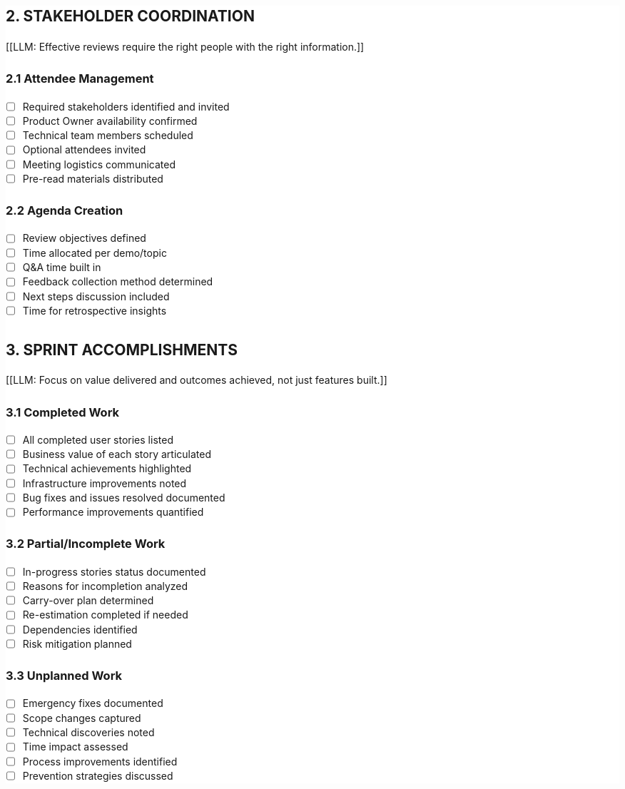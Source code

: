 ## 2. STAKEHOLDER COORDINATION

[[LLM: Effective reviews require the right people with the right information.]]

### 2.1 Attendee Management

- [ ] Required stakeholders identified and invited
- [ ] Product Owner availability confirmed
- [ ] Technical team members scheduled
- [ ] Optional attendees invited
- [ ] Meeting logistics communicated
- [ ] Pre-read materials distributed

### 2.2 Agenda Creation

- [ ] Review objectives defined
- [ ] Time allocated per demo/topic
- [ ] Q&A time built in
- [ ] Feedback collection method determined
- [ ] Next steps discussion included
- [ ] Time for retrospective insights

## 3. SPRINT ACCOMPLISHMENTS

[[LLM: Focus on value delivered and outcomes achieved, not just features built.]]

### 3.1 Completed Work

- [ ] All completed user stories listed
- [ ] Business value of each story articulated
- [ ] Technical achievements highlighted
- [ ] Infrastructure improvements noted
- [ ] Bug fixes and issues resolved documented
- [ ] Performance improvements quantified

### 3.2 Partial/Incomplete Work

- [ ] In-progress stories status documented
- [ ] Reasons for incompletion analyzed
- [ ] Carry-over plan determined
- [ ] Re-estimation completed if needed
- [ ] Dependencies identified
- [ ] Risk mitigation planned

### 3.3 Unplanned Work

- [ ] Emergency fixes documented
- [ ] Scope changes captured
- [ ] Technical discoveries noted
- [ ] Time impact assessed
- [ ] Process improvements identified
- [ ] Prevention strategies discussed
